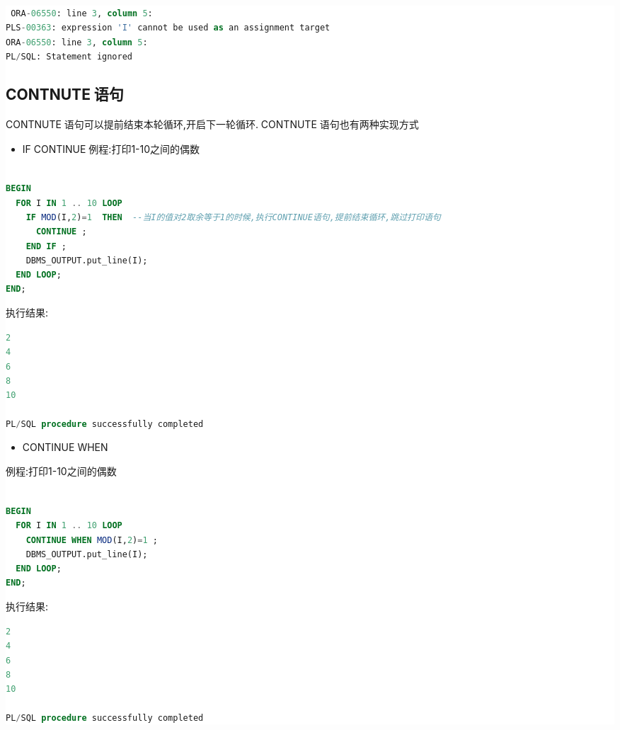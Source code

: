 ```sql
 ORA-06550: line 3, column 5:
PLS-00363: expression 'I' cannot be used as an assignment target
ORA-06550: line 3, column 5:
PL/SQL: Statement ignored
```
## CONTNUTE 语句
CONTNUTE 语句可以提前结束本轮循环,开启下一轮循环.
CONTNUTE 语句也有两种实现方式
- IF CONTINUE 
例程:打印1-10之间的偶数

```sql

BEGIN
  FOR I IN 1 .. 10 LOOP
    IF MOD(I,2)=1  THEN  --当I的值对2取余等于1的时候,执行CONTINUE语句,提前结束循环,跳过打印语句
      CONTINUE ;   
    END IF ;
    DBMS_OUTPUT.put_line(I);
  END LOOP;
END;

```

执行结果:

```sql
2
4
6
8
10

PL/SQL procedure successfully completed

```
- CONTINUE WHEN 

例程:打印1-10之间的偶数
```sql

BEGIN
  FOR I IN 1 .. 10 LOOP
    CONTINUE WHEN MOD(I,2)=1 ; 
    DBMS_OUTPUT.put_line(I);
  END LOOP;
END;

```

执行结果:

```sql
2
4
6
8
10

PL/SQL procedure successfully completed

```
